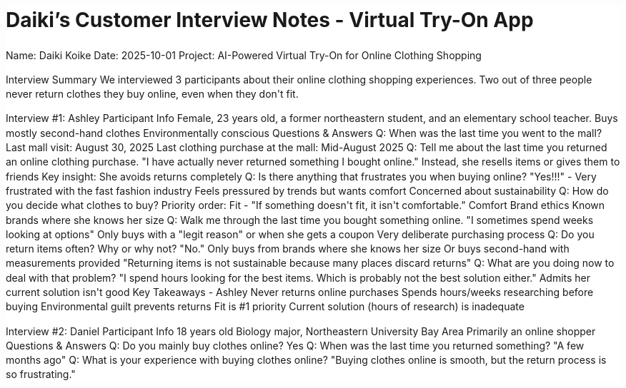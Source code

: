# Daiki’s Customer Interview Notes - Virtual Try-On App
Name: Daiki Koike 
 Date: 2025-10-01
 Project: AI-Powered Virtual Try-On for Online Clothing Shopping

Interview Summary
We interviewed 3 participants about their online clothing shopping experiences.
Two out of three people never return clothes they buy online, even when they don't fit.

Interview #1: Ashley
Participant Info
Female, 23 years old, a former northeastern student, and an elementary school teacher. 
Buys mostly second-hand clothes
Environmentally conscious
Questions & Answers
Q: When was the last time you went to the mall?
Last mall visit: August 30, 2025
Last clothing purchase at the mall: Mid-August 2025
Q: Tell me about the last time you returned an online clothing purchase.
"I have actually never returned something I bought online."
Instead, she resells items or gives them to friends
Key insight: She avoids returns completely
Q: Is there anything that frustrates you when buying online?
"Yes!!!" - Very frustrated with the fast fashion industry
Feels pressured by trends but wants comfort
Concerned about sustainability
Q: How do you decide what clothes to buy? Priority order:
Fit - "If something doesn't fit, it isn't comfortable."
Comfort
Brand ethics
Known brands where she knows her size
Q: Walk me through the last time you bought something online.
"I sometimes spend weeks looking at options"
Only buys with a "legit reason" or when she gets a coupon
Very deliberate purchasing process
Q: Do you return items often? Why or why not?
"No."
Only buys from brands where she knows her size
Or buys second-hand with measurements provided
"Returning items is not sustainable because many places discard returns" 
Q: What are you doing now to deal with that problem?
"I spend hours looking for the best items. Which is probably not the best solution either." 
Admits her current solution isn't good
Key Takeaways - Ashley
 Never returns online purchases
 Spends hours/weeks researching before buying
 Environmental guilt prevents returns
 Fit is #1 priority
 Current solution (hours of research) is inadequate

Interview #2: Daniel
Participant Info
18 years old
Biology major, Northeastern University
Bay Area
Primarily an online shopper
Questions & Answers
Q: Do you mainly buy clothes online?
Yes
Q: When was the last time you returned something?
"A few months ago"
Q: What is your experience with buying clothes online?
"Buying clothes online is smooth, but the return process is so frustrating." 
